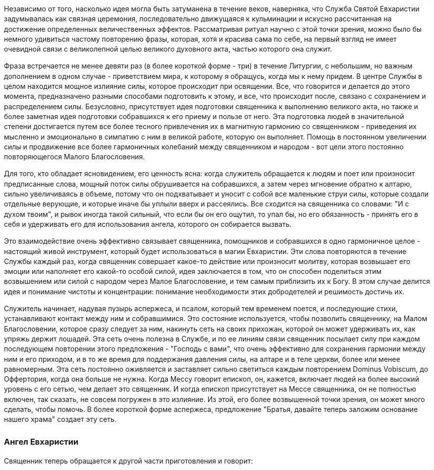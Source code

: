 Независимо от того, насколько идея могла быть затуманена в течение веков, наверняка, что Служба Святой Евхаристии задумывалась как связная церемония, последовательно движущаяся к кульминации и искусно рассчитанная на достижение определенных величественных эффектов. Рассматривая ритуал научно с этой точки зрения, можно было бы немного удивиться частому повторению фразы, которая, хотя и красива сама по себе, на первый взгляд не имеет очевидной связи с великолепной целью великого духовного акта, частью которого она служит.

Фраза встречается не менее девяти раз (в более короткой форме - три) в течение Литургии, с небольшим, но важным дополнением в одном случае - приветствием мира, к которому я обращусь, когда мы к нему придем. В центре Службы в целом находится мощное излияние силы, которое происходит при освящении. Все, что говорится и делается до этого момента, предназначено разными способами подготовить к этому, и все, что происходит после, связано с сохранением и распределением силы. Безусловно, присутствует идея подготовки священника к выполнению великого акта, но также и более заметная идея подготовки собравшихся к его приему и пользе от него. Эта подготовка людей в значительной степени достигается путем все более тесного привлечения их в магнитную гармонию со священником - приведения их мысленно и эмоционально в симпатию с ним в великой работе, которую он выполняет. Помощь в постоянном увеличении силы и продвижение все более гармоничных колебаний между священником и народом - вот цели этого постоянно повторяющегося Малого Благословения.

Для того, кто обладает ясновидением, его ценность ясна: когда служитель обращается к людям и поет или произносит предписанные слова, мощный поток силы обрушивается на собравшихся, а затем через мгновение обратно к алтарю, сильно увеличиваясь в объеме, потому что он подхватывает и уносит с собой все маленькие струи силы, которые создали отдельные верующие, и которые иначе бы уплыли вверх и рассеялись. Все сходится на священника со словами: "И с духом твоим", и рывок иногда такой сильный, что если бы он его ощутил, то упал бы, но его обязанность - принять его в себя и удерживать его для использования ангела, которого он собирается вызвать.

Это взаимодействие очень эффективно связывает священника, помощников и собравшихся в одно гармоничное целое - настоящий живой инструмент, который будет использоваться в магии Евхаристии. Эти слова повторяются в течение Службы каждый раз, когда священник совершает какое-то действие или произносит молитву, которая возвышает его эмоции или наполняет его какой-то особой силой, идея заключается в том, что он способен поделиться этим возвышением или силой с народом через Малое Благословение, и тем самым приблизить их к Богу. В этом случае делится идея и понимание чистоты и концентрации: понимание необходимости этих добродетелей и решимость достичь их.

Служитель начинает, надувая пузырь аспержеса, и псалом, который тем временем поется, и последующие стихи, устанавливают контакт между ним и собравшимися. Это состояние используется, чтобы позволить священнику, на Малом Благословении, которое сразу следует за ним, накинуть сеть на своих прихожан, которой он может удерживать их, как упряжь держит лошадей. Эта сеть очень полезна в Службе, и по ее линиям связи священник посылает силу при каждом последующем повторении этого предложения - "Господь с вами", что очень эффективно для сохранения гармонии между ним и его приходом, и в то же время для поддержания давления силы, на алтаре и в теле церкви, более или менее равномерным. Эта сеть постоянно оживляется и заставляет сильно светиться каждым повторением Dominus Vobiscum, до Оффертория, когда она больше не нужна. Когда Мессу говорит епископ, он, кажется, включает людей на более высокий уровень с его сетью, чем делает это священник. И когда епископ присутствует на Мессе священника, он не полностью включен, так сказать, не совсем погружен в это излияние. Из этой, его более возвышенной точки зрения, он может много сделать, чтобы помочь. В более короткой форме аспержеса, предложение "Братья, давайте теперь заложим основание нашего храма" создает эту сеть.

### Ангел Евхаристии

Священник теперь обращается к другой части приготовления и говорит:
